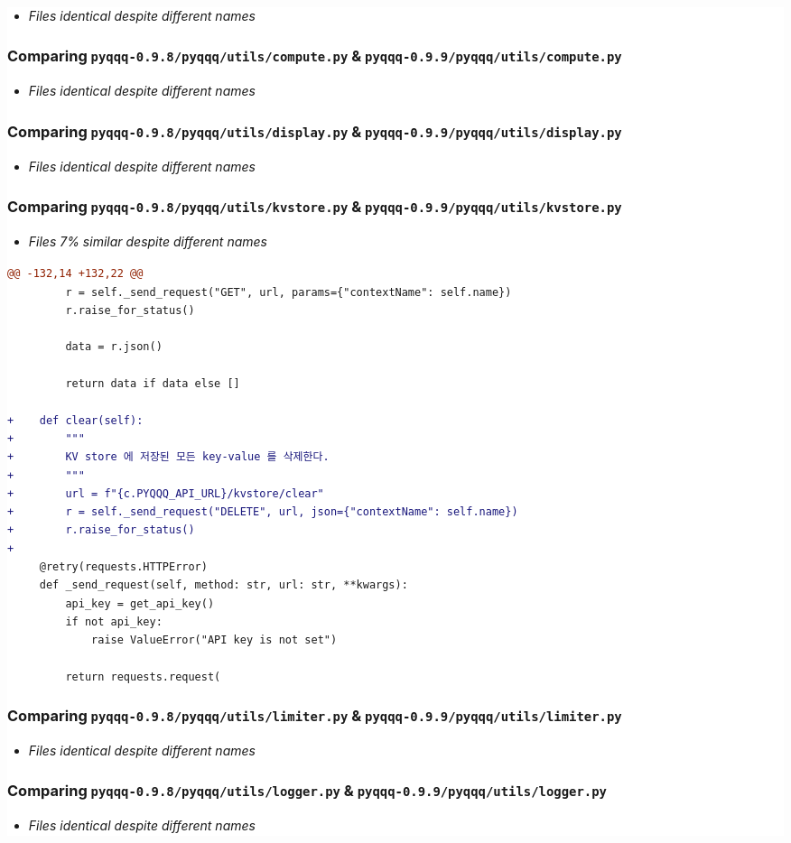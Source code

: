  * *Files identical despite different names*

### Comparing `pyqqq-0.9.8/pyqqq/utils/compute.py` & `pyqqq-0.9.9/pyqqq/utils/compute.py`

 * *Files identical despite different names*

### Comparing `pyqqq-0.9.8/pyqqq/utils/display.py` & `pyqqq-0.9.9/pyqqq/utils/display.py`

 * *Files identical despite different names*

### Comparing `pyqqq-0.9.8/pyqqq/utils/kvstore.py` & `pyqqq-0.9.9/pyqqq/utils/kvstore.py`

 * *Files 7% similar despite different names*

```diff
@@ -132,14 +132,22 @@
         r = self._send_request("GET", url, params={"contextName": self.name})
         r.raise_for_status()
 
         data = r.json()
 
         return data if data else []
 
+    def clear(self):
+        """
+        KV store 에 저장된 모든 key-value 를 삭제한다.
+        """
+        url = f"{c.PYQQQ_API_URL}/kvstore/clear"
+        r = self._send_request("DELETE", url, json={"contextName": self.name})
+        r.raise_for_status()
+
     @retry(requests.HTTPError)
     def _send_request(self, method: str, url: str, **kwargs):
         api_key = get_api_key()
         if not api_key:
             raise ValueError("API key is not set")
 
         return requests.request(
```

### Comparing `pyqqq-0.9.8/pyqqq/utils/limiter.py` & `pyqqq-0.9.9/pyqqq/utils/limiter.py`

 * *Files identical despite different names*

### Comparing `pyqqq-0.9.8/pyqqq/utils/logger.py` & `pyqqq-0.9.9/pyqqq/utils/logger.py`

 * *Files identical despite different names*
